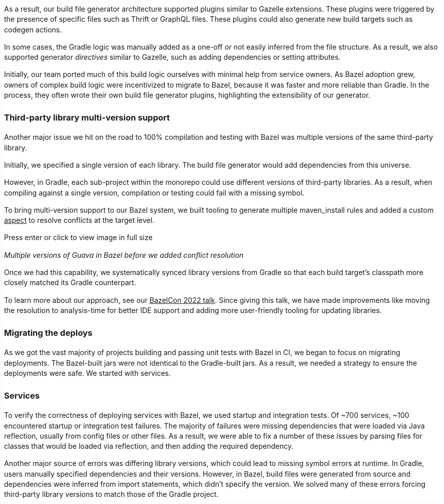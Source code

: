 As a result, our build file generator architecture supported plugins similar to Gazelle extensions. These plugins were triggered by the presence of specific files such as Thrift or GraphQL files. These plugins could also generate new build targets such as codegen actions.

In some cases, the Gradle logic was manually added as a one-off or not easily inferred from the file structure. As a result, we also supported generator _directives_ similar to Gazelle, such as adding dependencies or setting attributes.

Initially, our team ported much of this build logic ourselves with minimal help from service owners. As Bazel adoption grew, owners of complex build logic were incentivized to migrate to Bazel, because it was faster and more reliable than Gradle. In the process, they often wrote their own build file generator plugins, highlighting the extensibility of our generator.

### Third-party library multi-version support

Another major issue we hit on the road to 100% compilation and testing with Bazel was multiple versions of the same third-party library.

Initially, we specified a single version of each library. The build file generator would add dependencies from this universe.

However, in Gradle, each sub-project within the monorepo could use different versions of third-party libraries. As a result, when compiling against a single version, compilation or testing could fail with a missing symbol.

To bring multi-version support to our Bazel system, we built tooling to generate multiple maven_install rules and added a custom [aspect](https://bazel.build/extending/aspects) to resolve conflicts at the target level.

Press enter or click to view image in full size

_Multiple versions of Guava in Bazel before we added conflict resolution_

Once we had this capability, we systematically synced library versions from Gradle so that each build target’s classpath more closely matched its Gradle counterpart.

To learn more about our approach, see our [BazelCon 2022 talk](https://www.youtube.com/watch?v=Ui4YtqWhqYU). Since giving this talk, we have made improvements like moving the resolution to analysis-time for better IDE support and adding more user-friendly tooling for updating libraries.

### Migrating the deploys

As we got the vast majority of projects building and passing unit tests with Bazel in CI, we began to focus on migrating deployments. The Bazel-built jars were not identical to the Gradle-built jars. As a result, we needed a strategy to ensure the deployments were safe. We started with services.

### Services

To verify the correctness of deploying services with Bazel, we used startup and integration tests. Of ~700 services, ~100 encountered startup or integration test failures. The majority of failures were missing dependencies that were loaded via Java reflection, usually from config files or other files. As a result, we were able to fix a number of these issues by parsing files for classes that would be loaded via reflection, and then adding the required dependency.

Another major source of errors was differing library versions, which could lead to missing symbol errors at runtime. In Gradle, users manually specified dependencies and their versions. However, in Bazel, build files were generated from source and dependencies were inferred from import statements, which didn’t specify the version. We solved many of these errors forcing third-party library versions to match those of the Gradle project.
